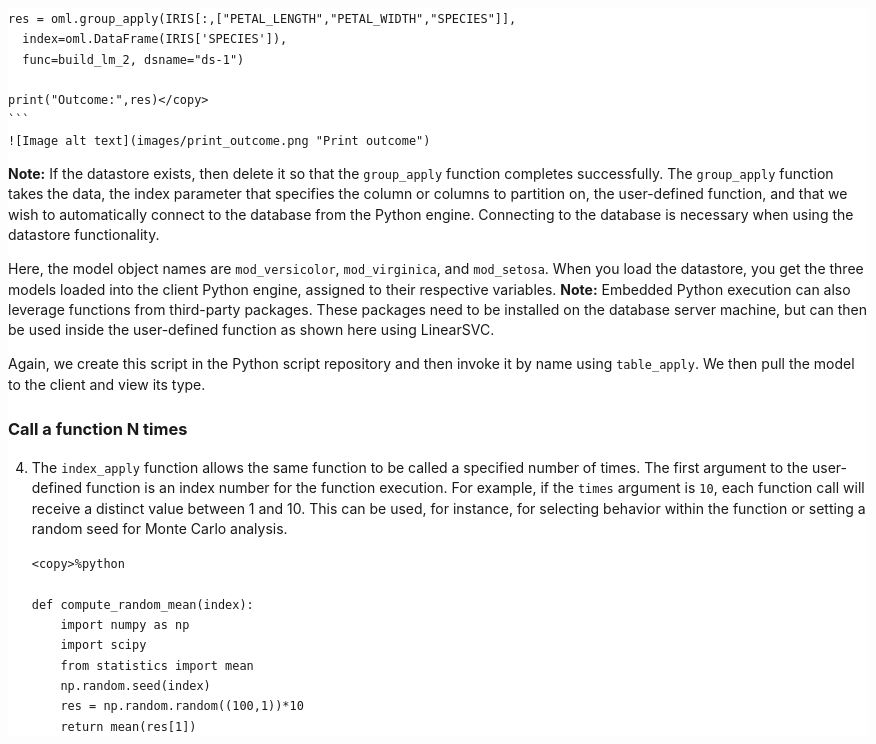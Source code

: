     res = oml.group_apply(IRIS[:,["PETAL_LENGTH","PETAL_WIDTH","SPECIES"]],
      index=oml.DataFrame(IRIS['SPECIES']),
      func=build_lm_2, dsname="ds-1")

    print("Outcome:",res)</copy>
    ```
    ![Image alt text](images/print_outcome.png "Print outcome")

**Note:** If the datastore exists, then delete it so that the `group_apply` function completes successfully. The `group_apply` function takes the data, the index parameter that specifies the column or columns to partition on, the user-defined function, and that we wish to automatically connect to the database from the Python engine. Connecting to the database is necessary when using the datastore functionality.    

Here, the model object names are `mod_versicolor`, `mod_virginica`, and `mod_setosa`.
When you load the datastore, you get the three models loaded into the client Python engine, assigned to their respective variables.
**Note:** Embedded Python execution can also leverage functions from third-party packages. These packages need to be installed on the database server machine, but can then be used inside the user-defined function as shown here using LinearSVC.

Again, we create this script in the Python script repository and then invoke it by name using `table_apply`. We then pull the model to the client and view its type.

### Call a function N times
4. The `index_apply` function allows the same function to be called a specified number of times. The first argument to the user-defined function is an index number for the function execution. For example, if the `times` argument is `10`, each function call will receive a distinct value between 1 and 10. This can be used, for instance, for selecting behavior within the function or setting a random seed for Monte Carlo analysis.
    ```
    <copy>%python

    def compute_random_mean(index):
        import numpy as np
        import scipy
        from statistics import mean
        np.random.seed(index)
        res = np.random.random((100,1))*10
        return mean(res[1])
